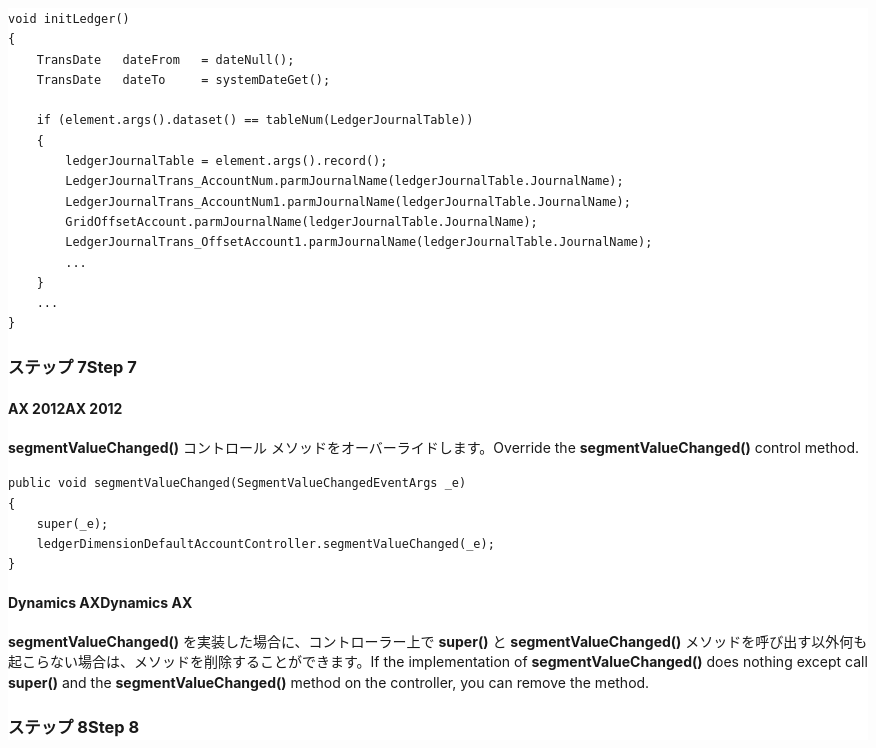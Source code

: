 ```xpp
void initLedger()
{
    TransDate   dateFrom   = dateNull();
    TransDate   dateTo     = systemDateGet();

    if (element.args().dataset() == tableNum(LedgerJournalTable))
    {
        ledgerJournalTable = element.args().record();
        LedgerJournalTrans_AccountNum.parmJournalName(ledgerJournalTable.JournalName);
        LedgerJournalTrans_AccountNum1.parmJournalName(ledgerJournalTable.JournalName);
        GridOffsetAccount.parmJournalName(ledgerJournalTable.JournalName);
        LedgerJournalTrans_OffsetAccount1.parmJournalName(ledgerJournalTable.JournalName);
        ...
    }
    ...
}
```

### <a name="step-7"></a><span data-ttu-id="60412-246">ステップ 7</span><span class="sxs-lookup"><span data-stu-id="60412-246">Step 7</span></span>

#### <a name="ax-2012"></a><span data-ttu-id="60412-247">AX 2012</span><span class="sxs-lookup"><span data-stu-id="60412-247">AX 2012</span></span>

<span data-ttu-id="60412-248">**segmentValueChanged()** コントロール メソッドをオーバーライドします。</span><span class="sxs-lookup"><span data-stu-id="60412-248">Override the **segmentValueChanged()** control method.</span></span>

```xpp
public void segmentValueChanged(SegmentValueChangedEventArgs _e)
{
    super(_e);
    ledgerDimensionDefaultAccountController.segmentValueChanged(_e);
}
```

#### <a name="dynamics-ax"></a><span data-ttu-id="60412-249">Dynamics AX</span><span class="sxs-lookup"><span data-stu-id="60412-249">Dynamics AX</span></span>

<span data-ttu-id="60412-250">**segmentValueChanged()** を実装した場合に、コントローラー上で **super()** と **segmentValueChanged()** メソッドを呼び出す以外何も起こらない場合は、メソッドを削除することができます。</span><span class="sxs-lookup"><span data-stu-id="60412-250">If the implementation of **segmentValueChanged()** does nothing except call **super()** and the **segmentValueChanged()** method on the controller, you can remove the method.</span></span>

### <a name="step-8"></a><span data-ttu-id="60412-251">ステップ 8</span><span class="sxs-lookup"><span data-stu-id="60412-251">Step 8</span></span>
